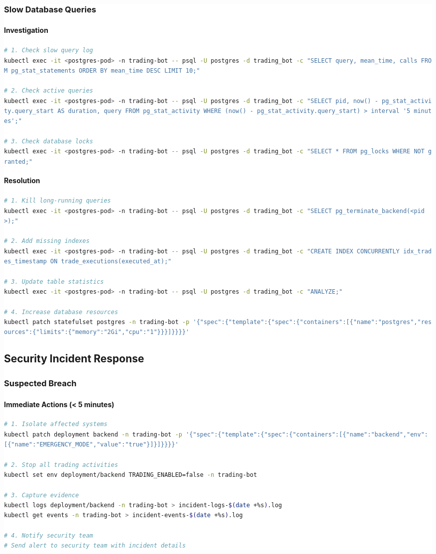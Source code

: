 ```bash
```

### Slow Database Queries

#### Investigation
```bash
# 1. Check slow query log
kubectl exec -it <postgres-pod> -n trading-bot -- psql -U postgres -d trading_bot -c "SELECT query, mean_time, calls FROM pg_stat_statements ORDER BY mean_time DESC LIMIT 10;"

# 2. Check active queries
kubectl exec -it <postgres-pod> -n trading-bot -- psql -U postgres -d trading_bot -c "SELECT pid, now() - pg_stat_activity.query_start AS duration, query FROM pg_stat_activity WHERE (now() - pg_stat_activity.query_start) > interval '5 minutes';"

# 3. Check database locks
kubectl exec -it <postgres-pod> -n trading-bot -- psql -U postgres -d trading_bot -c "SELECT * FROM pg_locks WHERE NOT granted;"
```

#### Resolution
```bash
# 1. Kill long-running queries
kubectl exec -it <postgres-pod> -n trading-bot -- psql -U postgres -d trading_bot -c "SELECT pg_terminate_backend(<pid>);"

# 2. Add missing indexes
kubectl exec -it <postgres-pod> -n trading-bot -- psql -U postgres -d trading_bot -c "CREATE INDEX CONCURRENTLY idx_trades_timestamp ON trade_executions(executed_at);"

# 3. Update table statistics
kubectl exec -it <postgres-pod> -n trading-bot -- psql -U postgres -d trading_bot -c "ANALYZE;"

# 4. Increase database resources
kubectl patch statefulset postgres -n trading-bot -p '{"spec":{"template":{"spec":{"containers":[{"name":"postgres","resources":{"limits":{"memory":"2Gi","cpu":"1"}}}]}}}}'
```

## Security Incident Response

### Suspected Breach

#### Immediate Actions (< 5 minutes)
```bash
# 1. Isolate affected systems
kubectl patch deployment backend -n trading-bot -p '{"spec":{"template":{"spec":{"containers":[{"name":"backend","env":[{"name":"EMERGENCY_MODE","value":"true"}]}]}}}}'

# 2. Stop all trading activities
kubectl set env deployment/backend TRADING_ENABLED=false -n trading-bot

# 3. Capture evidence
kubectl logs deployment/backend -n trading-bot > incident-logs-$(date +%s).log
kubectl get events -n trading-bot > incident-events-$(date +%s).log

# 4. Notify security team
# Send alert to security team with incident details
```
